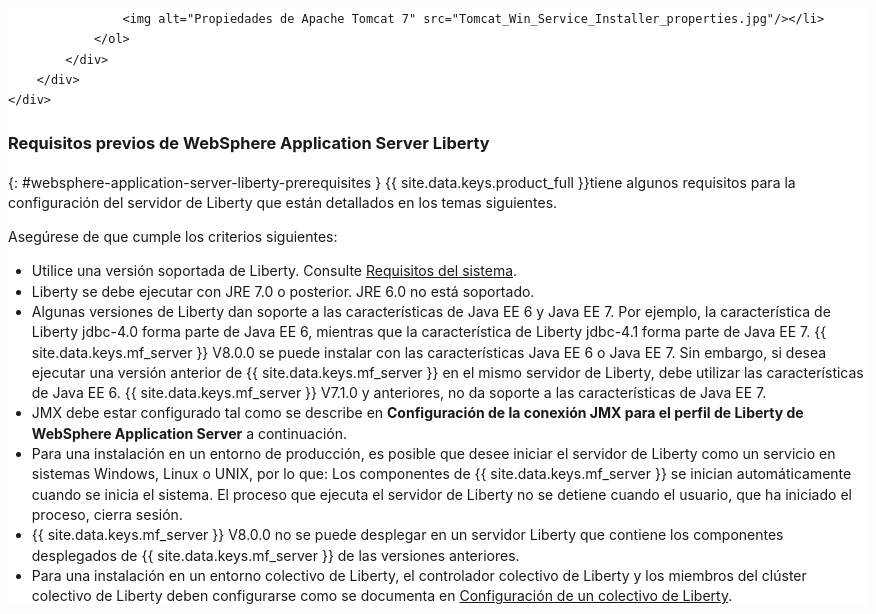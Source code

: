                     <img alt="Propiedades de Apache Tomcat 7" src="Tomcat_Win_Service_Installer_properties.jpg"/></li>
                </ol>
            </div>
        </div>
    </div>
</div>

### Requisitos previos de WebSphere Application Server Liberty
{: #websphere-application-server-liberty-prerequisites }
{{ site.data.keys.product_full }}tiene algunos requisitos para la configuración del servidor de Liberty que están detallados en los temas siguientes.  

Asegúrese de que cumple los criterios siguientes:

* Utilice una versión soportada de Liberty. Consulte [Requisitos del sistema](../../../product-overview/requirements).
* Liberty se debe ejecutar con JRE 7.0 o posterior. JRE 6.0 no está soportado.
* Algunas versiones de Liberty dan soporte a las características de Java EE 6 y Java EE 7. Por ejemplo, la característica de Liberty jdbc-4.0 forma parte de Java EE 6, mientras que la característica de Liberty jdbc-4.1 forma parte de Java EE 7. {{ site.data.keys.mf_server }} V8.0.0 se puede instalar con las características Java EE 6 o Java EE 7. Sin embargo, si desea ejecutar una versión anterior de {{ site.data.keys.mf_server }} en el mismo servidor de Liberty, debe utilizar las características de Java EE 6. {{ site.data.keys.mf_server }} V7.1.0 y anteriores, no da soporte a las características de Java EE 7.
* JMX debe estar configurado tal como se describe en **Configuración de la conexión JMX para el perfil de Liberty de WebSphere Application Server** a continuación.
* Para una instalación en un entorno de producción, es posible que desee iniciar el servidor de Liberty como un servicio en sistemas Windows, Linux o UNIX, por lo que:
Los componentes de {{ site.data.keys.mf_server }} se inician automáticamente cuando se inicia el sistema.
El proceso que ejecuta el servidor de Liberty no se detiene cuando el usuario, que ha iniciado el proceso, cierra sesión.
* {{ site.data.keys.mf_server }} V8.0.0 no se puede desplegar en un servidor Liberty que contiene los componentes desplegados de {{ site.data.keys.mf_server }} de las versiones anteriores.
* Para una instalación en un entorno colectivo de Liberty, el controlador colectivo de Liberty y los miembros del clúster colectivo de Liberty deben configurarse como se documenta en [Configuración de un colectivo de Liberty](http://www.ibm.com/support/knowledgecenter/SSAW57_8.5.5/com.ibm.websphere.wlp.nd.doc/ae/tagt_wlp_configure_collective.html?view=kc).

